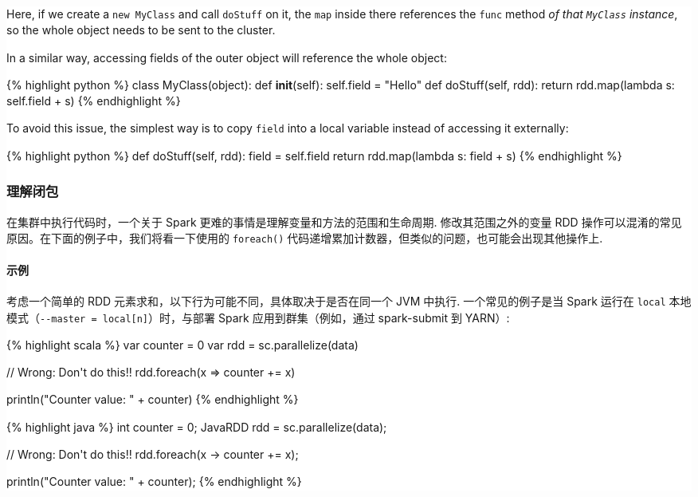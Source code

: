 Here, if we create a `new MyClass` and call `doStuff` on it, the `map` inside there references the
`func` method *of that `MyClass` instance*, so the whole object needs to be sent to the cluster.

In a similar way, accessing fields of the outer object will reference the whole object:

{% highlight python %}
class MyClass(object):
    def __init__(self):
        self.field = "Hello"
    def doStuff(self, rdd):
        return rdd.map(lambda s: self.field + s)
{% endhighlight %}

To avoid this issue, the simplest way is to copy `field` into a local variable instead
of accessing it externally:

{% highlight python %}
def doStuff(self, rdd):
    field = self.field
    return rdd.map(lambda s: field + s)
{% endhighlight %}

</div>

</div>

### 理解闭包 <a name="ClosuresLink"></a>

在集群中执行代码时，一个关于 Spark 更难的事情是理解变量和方法的范围和生命周期.
修改其范围之外的变量 RDD 操作可以混淆的常见原因。在下面的例子中，我们将看一下使用的 `foreach()` 代码递增累加计数器，但类似的问题，也可能会出现其他操作上.

#### 示例

考虑一个简单的 RDD 元素求和，以下行为可能不同，具体取决于是否在同一个 JVM 中执行. 一个常见的例子是当 Spark 运行在 `local` 本地模式（`--master = local[n]`）时，与部署 Spark 应用到群集（例如，通过 spark-submit 到 YARN）: 

<div class="codetabs">

<div data-lang="scala"  markdown="1">
{% highlight scala %}
var counter = 0
var rdd = sc.parallelize(data)

// Wrong: Don't do this!!
rdd.foreach(x => counter += x)

println("Counter value: " + counter)
{% endhighlight %}
</div>

<div data-lang="java"  markdown="1">
{% highlight java %}
int counter = 0;
JavaRDD<Integer> rdd = sc.parallelize(data);

// Wrong: Don't do this!!
rdd.foreach(x -> counter += x);

println("Counter value: " + counter);
{% endhighlight %}
</div>
